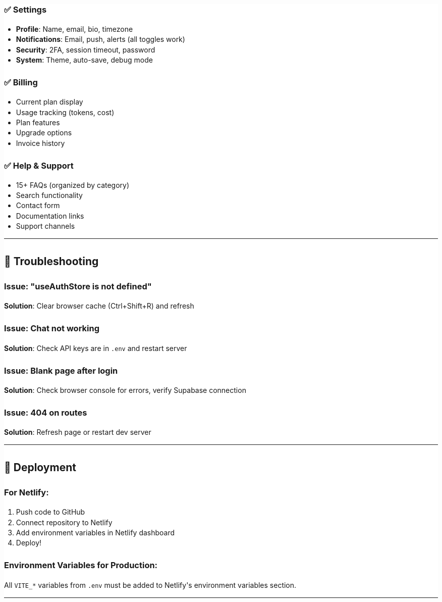 ### ✅ Settings
- **Profile**: Name, email, bio, timezone
- **Notifications**: Email, push, alerts (all toggles work)
- **Security**: 2FA, session timeout, password
- **System**: Theme, auto-save, debug mode

### ✅ Billing
- Current plan display
- Usage tracking (tokens, cost)
- Plan features
- Upgrade options
- Invoice history

### ✅ Help & Support
- 15+ FAQs (organized by category)
- Search functionality
- Contact form
- Documentation links
- Support channels

---

## 🐛 Troubleshooting

### Issue: "useAuthStore is not defined"
**Solution**: Clear browser cache (Ctrl+Shift+R) and refresh

### Issue: Chat not working
**Solution**: Check API keys are in `.env` and restart server

### Issue: Blank page after login
**Solution**: Check browser console for errors, verify Supabase connection

### Issue: 404 on routes
**Solution**: Refresh page or restart dev server

---

## 🚀 Deployment

### For Netlify:
1. Push code to GitHub
2. Connect repository to Netlify
3. Add environment variables in Netlify dashboard
4. Deploy!

### Environment Variables for Production:
All `VITE_*` variables from `.env` must be added to Netlify's environment variables section.

---